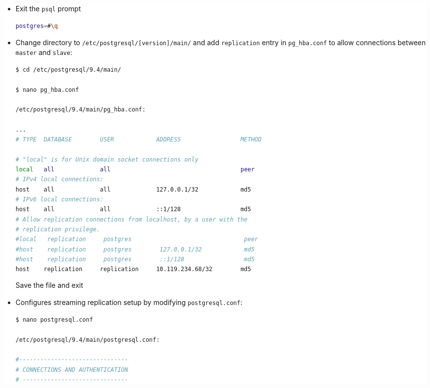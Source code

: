 - Exit the `psql` prompt

    ```bash
    postgres=#\q
    ```

- Change directory to `/etc/postgresql/[version]/main/` and add `replication` entry in `pg_hba.conf` to allow connections between `master` and `slave`:


    ```bash
    $ cd /etc/postgresql/9.4/main/

    $ nano pg_hba.conf

    /etc/postgresql/9.4/main/pg_hba.conf:

    ...
    # TYPE  DATABASE        USER            ADDRESS                 METHOD

    # "local" is for Unix domain socket connections only
    local   all             all                                     peer
    # IPv4 local connections:
    host    all             all             127.0.0.1/32            md5
    # IPv6 local connections:
    host    all             all             ::1/128                 md5
    # Allow replication connections from localhost, by a user with the
    # replication privilege.
    #local   replication     postgres                                peer
    #host    replication     postgres        127.0.0.1/32            md5
    #host    replication     postgres        ::1/128                 md5
    host    replication     replication     10.119.234.68/32        md5
    ```

    Save the file and exit
    
- Configures streaming replication setup by modifying `postgresql.conf`:

    ```bash
    $ nano postgresql.conf

    /etc/postgresql/9.4/main/postgresql.conf:

    #-------------------------------
    # CONNECTIONS AND AUTHENTICATION
    # ------------------------------
